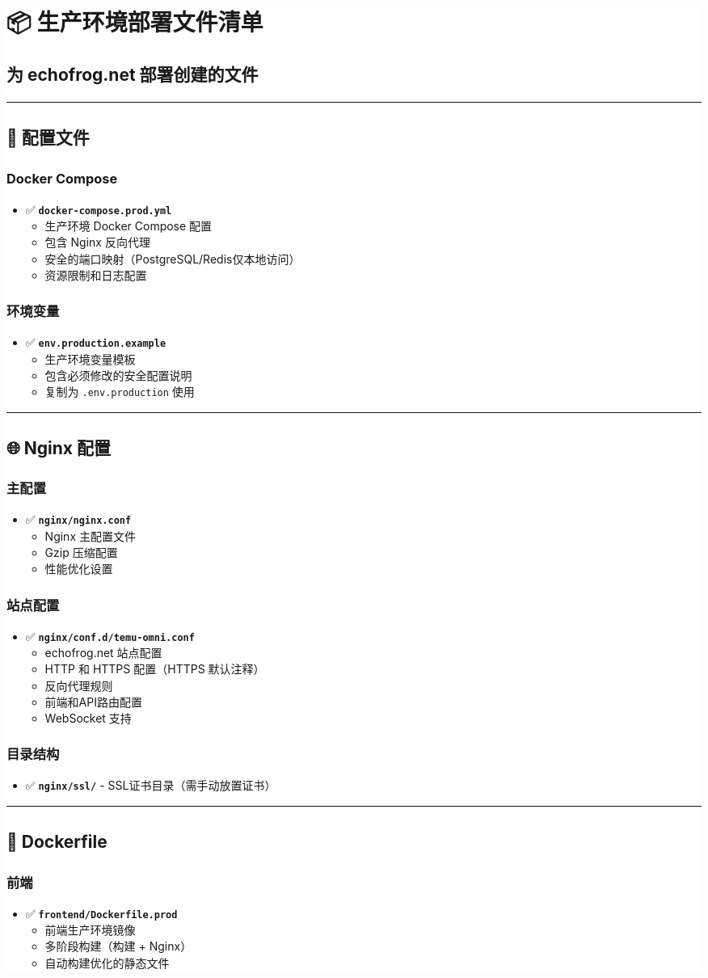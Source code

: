 # 📦 生产环境部署文件清单

## 为 echofrog.net 部署创建的文件

---

## 🔧 配置文件

### Docker Compose
- ✅ **`docker-compose.prod.yml`**
  - 生产环境 Docker Compose 配置
  - 包含 Nginx 反向代理
  - 安全的端口映射（PostgreSQL/Redis仅本地访问）
  - 资源限制和日志配置

### 环境变量
- ✅ **`env.production.example`**
  - 生产环境变量模板
  - 包含必须修改的安全配置说明
  - 复制为 `.env.production` 使用

---

## 🌐 Nginx 配置

### 主配置
- ✅ **`nginx/nginx.conf`**
  - Nginx 主配置文件
  - Gzip 压缩配置
  - 性能优化设置

### 站点配置
- ✅ **`nginx/conf.d/temu-omni.conf`**
  - echofrog.net 站点配置
  - HTTP 和 HTTPS 配置（HTTPS 默认注释）
  - 反向代理规则
  - 前端和API路由配置
  - WebSocket 支持

### 目录结构
- ✅ **`nginx/ssl/`** - SSL证书目录（需手动放置证书）

---

## 🐳 Dockerfile

### 前端
- ✅ **`frontend/Dockerfile.prod`**
  - 前端生产环境镜像
  - 多阶段构建（构建 + Nginx）
  - 自动构建优化的静态文件
